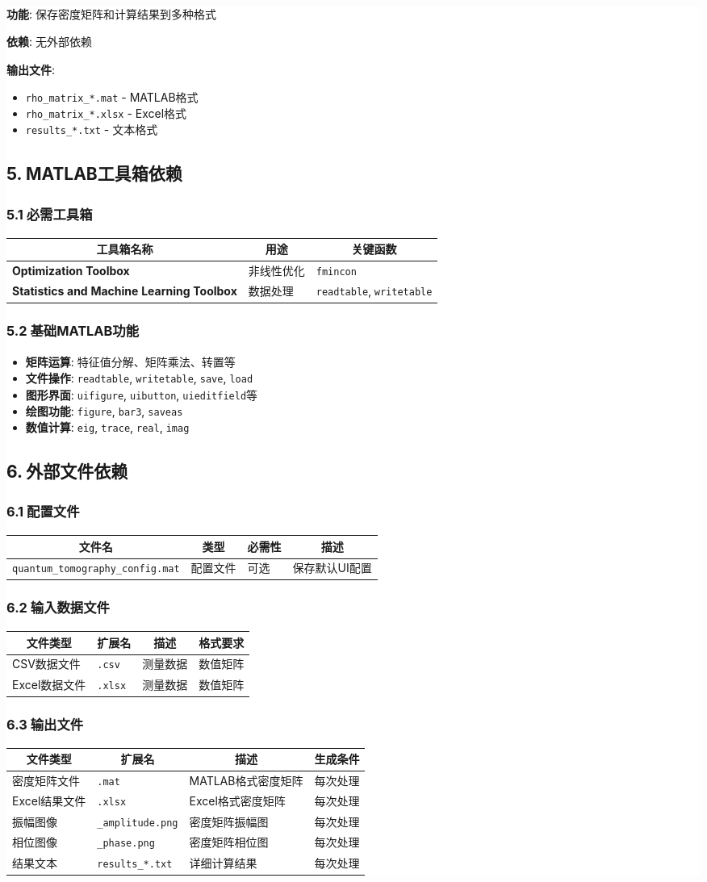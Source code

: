 **功能**: 保存密度矩阵和计算结果到多种格式

**依赖**: 无外部依赖

**输出文件**:
- `rho_matrix_*.mat` - MATLAB格式
- `rho_matrix_*.xlsx` - Excel格式
- `results_*.txt` - 文本格式

## 5. MATLAB工具箱依赖

### 5.1 必需工具箱

| 工具箱名称 | 用途 | 关键函数 |
|------------|------|----------|
| **Optimization Toolbox** | 非线性优化 | `fmincon` |
| **Statistics and Machine Learning Toolbox** | 数据处理 | `readtable`, `writetable` |

### 5.2 基础MATLAB功能

- **矩阵运算**: 特征值分解、矩阵乘法、转置等
- **文件操作**: `readtable`, `writetable`, `save`, `load`
- **图形界面**: `uifigure`, `uibutton`, `uieditfield`等
- **绘图功能**: `figure`, `bar3`, `saveas`
- **数值计算**: `eig`, `trace`, `real`, `imag`

## 6. 外部文件依赖

### 6.1 配置文件

| 文件名 | 类型 | 必需性 | 描述 |
|--------|------|--------|------|
| `quantum_tomography_config.mat` | 配置文件 | 可选 | 保存默认UI配置 |

### 6.2 输入数据文件

| 文件类型 | 扩展名 | 描述 | 格式要求 |
|----------|--------|------|----------|
| CSV数据文件 | `.csv` | 测量数据 | 数值矩阵 |
| Excel数据文件 | `.xlsx` | 测量数据 | 数值矩阵 |

### 6.3 输出文件

| 文件类型 | 扩展名 | 描述 | 生成条件 |
|----------|--------|------|----------|
| 密度矩阵文件 | `.mat` | MATLAB格式密度矩阵 | 每次处理 |
| Excel结果文件 | `.xlsx` | Excel格式密度矩阵 | 每次处理 |
| 振幅图像 | `_amplitude.png` | 密度矩阵振幅图 | 每次处理 |
| 相位图像 | `_phase.png` | 密度矩阵相位图 | 每次处理 |
| 结果文本 | `results_*.txt` | 详细计算结果 | 每次处理 |
